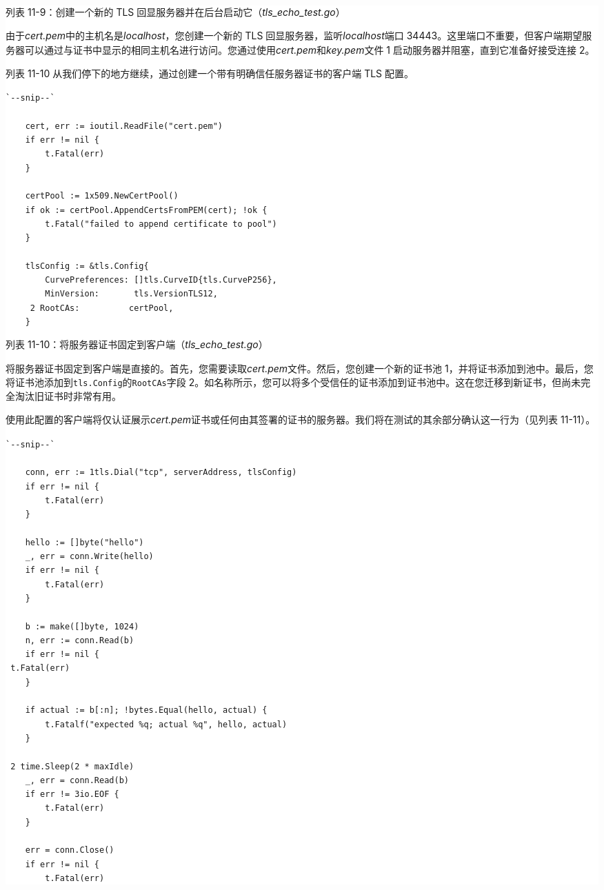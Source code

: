 列表 11-9：创建一个新的 TLS 回显服务器并在后台启动它（*tls_echo_test.go*）

由于*cert.pem*中的主机名是*localhost*，您创建一个新的 TLS 回显服务器，监听*localhost*端口 34443。这里端口不重要，但客户端期望服务器可以通过与证书中显示的相同主机名进行访问。您通过使用*cert.pem*和*key.pem*文件 1 启动服务器并阻塞，直到它准备好接受连接 2。

列表 11-10 从我们停下的地方继续，通过创建一个带有明确信任服务器证书的客户端 TLS 配置。

```
`--snip--`

    cert, err := ioutil.ReadFile("cert.pem")
    if err != nil {
        t.Fatal(err)
    }

    certPool := 1x509.NewCertPool()
    if ok := certPool.AppendCertsFromPEM(cert); !ok {
        t.Fatal("failed to append certificate to pool")
    }

    tlsConfig := &tls.Config{
        CurvePreferences: []tls.CurveID{tls.CurveP256},
        MinVersion:       tls.VersionTLS12,
     2 RootCAs:          certPool,
    }
```

列表 11-10：将服务器证书固定到客户端（*tls_echo_test.go*）

将服务器证书固定到客户端是直接的。首先，您需要读取*cert.pem*文件。然后，您创建一个新的证书池 1，并将证书添加到池中。最后，您将证书池添加到`tls.Config`的`RootCAs`字段 2。如名称所示，您可以将多个受信任的证书添加到证书池中。这在您迁移到新证书，但尚未完全淘汰旧证书时非常有用。

使用此配置的客户端将仅认证展示*cert.pem*证书或任何由其签署的证书的服务器。我们将在测试的其余部分确认这一行为（见列表 11-11）。

```
`--snip--`

    conn, err := 1tls.Dial("tcp", serverAddress, tlsConfig)
    if err != nil {
        t.Fatal(err)
    }

    hello := []byte("hello")
    _, err = conn.Write(hello)
    if err != nil {
        t.Fatal(err)
    }

    b := make([]byte, 1024)
    n, err := conn.Read(b)
    if err != nil {
 t.Fatal(err)
    }

    if actual := b[:n]; !bytes.Equal(hello, actual) {
        t.Fatalf("expected %q; actual %q", hello, actual)
    }

 2 time.Sleep(2 * maxIdle)
    _, err = conn.Read(b)
    if err != 3io.EOF {
        t.Fatal(err)
    }

    err = conn.Close()
    if err != nil {
        t.Fatal(err)
```